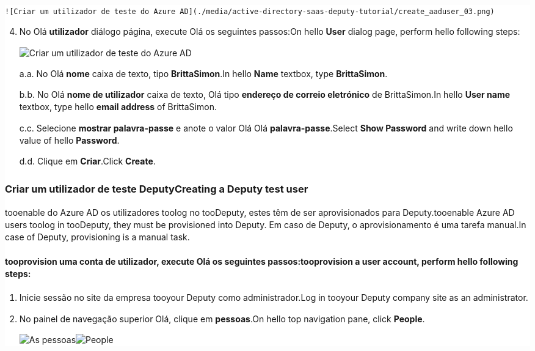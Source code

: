     ![Criar um utilizador de teste do Azure AD](./media/active-directory-saas-deputy-tutorial/create_aaduser_03.png) 

4. <span data-ttu-id="4e4fb-206">No Olá **utilizador** diálogo página, execute Olá os seguintes passos:</span><span class="sxs-lookup"><span data-stu-id="4e4fb-206">On hello **User** dialog page, perform hello following steps:</span></span>
 
    ![Criar um utilizador de teste do Azure AD](./media/active-directory-saas-deputy-tutorial/create_aaduser_04.png) 

    <span data-ttu-id="4e4fb-208">a.</span><span class="sxs-lookup"><span data-stu-id="4e4fb-208">a.</span></span> <span data-ttu-id="4e4fb-209">No Olá **nome** caixa de texto, tipo **BrittaSimon**.</span><span class="sxs-lookup"><span data-stu-id="4e4fb-209">In hello **Name** textbox, type **BrittaSimon**.</span></span>

    <span data-ttu-id="4e4fb-210">b.</span><span class="sxs-lookup"><span data-stu-id="4e4fb-210">b.</span></span> <span data-ttu-id="4e4fb-211">No Olá **nome de utilizador** caixa de texto, Olá tipo **endereço de correio eletrónico** de BrittaSimon.</span><span class="sxs-lookup"><span data-stu-id="4e4fb-211">In hello **User name** textbox, type hello **email address** of BrittaSimon.</span></span>

    <span data-ttu-id="4e4fb-212">c.</span><span class="sxs-lookup"><span data-stu-id="4e4fb-212">c.</span></span> <span data-ttu-id="4e4fb-213">Selecione **mostrar palavra-passe** e anote o valor Olá Olá **palavra-passe**.</span><span class="sxs-lookup"><span data-stu-id="4e4fb-213">Select **Show Password** and write down hello value of hello **Password**.</span></span>

    <span data-ttu-id="4e4fb-214">d.</span><span class="sxs-lookup"><span data-stu-id="4e4fb-214">d.</span></span> <span data-ttu-id="4e4fb-215">Clique em **Criar**.</span><span class="sxs-lookup"><span data-stu-id="4e4fb-215">Click **Create**.</span></span>
 
### <a name="creating-a-deputy-test-user"></a><span data-ttu-id="4e4fb-216">Criar um utilizador de teste Deputy</span><span class="sxs-lookup"><span data-stu-id="4e4fb-216">Creating a Deputy test user</span></span>

<span data-ttu-id="4e4fb-217">tooenable do Azure AD os utilizadores toolog no tooDeputy, estes têm de ser aprovisionados para Deputy.</span><span class="sxs-lookup"><span data-stu-id="4e4fb-217">tooenable Azure AD users toolog in tooDeputy, they must be provisioned into Deputy.</span></span> <span data-ttu-id="4e4fb-218">Em caso de Deputy, o aprovisionamento é uma tarefa manual.</span><span class="sxs-lookup"><span data-stu-id="4e4fb-218">In case of Deputy, provisioning is a manual task.</span></span>

#### <a name="tooprovision-a-user-account-perform-hello-following-steps"></a><span data-ttu-id="4e4fb-219">tooprovision uma conta de utilizador, execute Olá os seguintes passos:</span><span class="sxs-lookup"><span data-stu-id="4e4fb-219">tooprovision a user account, perform hello following steps:</span></span>
1. <span data-ttu-id="4e4fb-220">Inicie sessão no site da empresa tooyour Deputy como administrador.</span><span class="sxs-lookup"><span data-stu-id="4e4fb-220">Log in tooyour Deputy company site as an administrator.</span></span>

2. <span data-ttu-id="4e4fb-221">No painel de navegação superior Olá, clique em **pessoas**.</span><span class="sxs-lookup"><span data-stu-id="4e4fb-221">On hello top navigation pane, click **People**.</span></span>
   
   <span data-ttu-id="4e4fb-222">![As pessoas](./media/active-directory-saas-deputy-tutorial/tutorial_deputy_001.png "pessoas")</span><span class="sxs-lookup"><span data-stu-id="4e4fb-222">![People](./media/active-directory-saas-deputy-tutorial/tutorial_deputy_001.png "People")</span></span>
